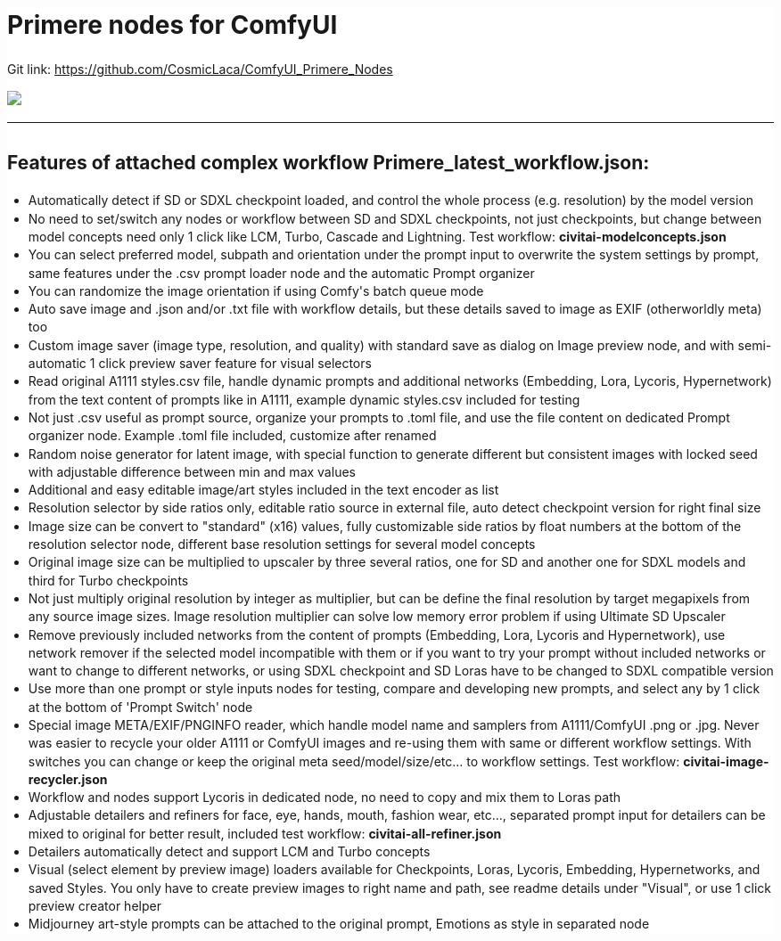 # Primere nodes for ComfyUI

Git link: https://github.com/CosmicLaca/ComfyUI_Primere_Nodes

<a href="./Workflow/readme_images/latest_workflow.png" target="_blank"><img src="./Workflow/readme_images/latest_workflow.jpg" width="400px"></a>
<hr>

## Features of attached complex workflow **Primere_latest_workflow.json**:
- Automatically detect if SD or SDXL checkpoint loaded, and control the whole process (e.g. resolution) by the model version
- No need to set/switch any nodes or workflow between SD and SDXL checkpoints, not just checkpoints, but change between model concepts need only 1 click like LCM, Turbo, Cascade and Lightning. Test workflow: **civitai-modelconcepts.json**
- You can select preferred model, subpath and orientation under the prompt input to overwrite the system settings by prompt, same features under the .csv prompt loader node and the automatic Prompt organizer
- You can randomize the image orientation if using Comfy's batch queue mode
- Auto save image and .json and/or .txt file with workflow details, but these details saved to image as EXIF (otherworldly meta) too
- Custom image saver (image type, resolution, and quality) with standard save as dialog on Image preview node, and with semi-automatic 1 click preview saver feature for visual selectors
- Read original A1111 styles.csv file, handle dynamic prompts and additional networks (Embedding, Lora, Lycoris, Hypernetwork) from the text content of prompts like in A1111, example dynamic styles.csv included for testing
- Not just .csv useful as prompt source, organize your prompts to .toml file, and use the file content on dedicated Prompt organizer node. Example .toml file included, customize after renamed
- Random noise generator for latent image, with special function to generate different but consistent images with locked seed with adjustable difference between min and max values 
- Additional and easy editable image/art styles included in the text encoder as list
- Resolution selector by side ratios only, editable ratio source in external file, auto detect checkpoint version for right final size
- Image size can be convert to "standard" (x16) values, fully customizable side ratios by float numbers at the bottom of the resolution selector node, different base resolution settings for several model concepts
- Original image size can be multiplied to upscaler by three several ratios, one for SD and another one for SDXL models and third for Turbo checkpoints
- Not just multiply original resolution by integer as multiplier, but can be define the final resolution by target megapixels from any source image sizes. Image resolution multiplier can solve low memory error problem if using Ultimate SD Upscaler 
- Remove previously included networks from the content of prompts (Embedding, Lora, Lycoris and Hypernetwork), use network remover if the selected model incompatible with them or if you want to try your prompt without included networks or want to change to different networks, or using SDXL checkpoint and SD Loras have to be changed to SDXL compatible version 
- Use more than one prompt or style inputs nodes for testing, compare and developing new prompts, and select any by 1 click at the bottom of 'Prompt Switch' node
- Special image META/EXIF/PNGINFO reader, which handle model name and samplers from A1111/ComfyUI .png or .jpg. Never was easier to recycle your older A1111 or ComfyUI images and re-using them with same or different workflow settings. With switches you can change or keep the original meta seed/model/size/etc... to workflow settings. Test workflow: **civitai-image-recycler.json** 
- Workflow and nodes support Lycoris in dedicated node, no need to copy and mix them to Loras path
- Adjustable detailers and refiners for face, eye, hands, mouth, fashion wear, etc..., separated prompt input for detailers can be mixed to original for better result, included test workflow: **civitai-all-refiner.json**
- Detailers automatically detect and support LCM and Turbo concepts
- Visual (select element by preview image) loaders available for Checkpoints, Loras, Lycoris, Embedding, Hypernetworks, and saved Styles. You only have to create preview images to right name and path, see readme details under "Visual", or use 1 click preview creator helper
- Midjourney art-style prompts can be attached to the original prompt, Emotions as style in separated node
